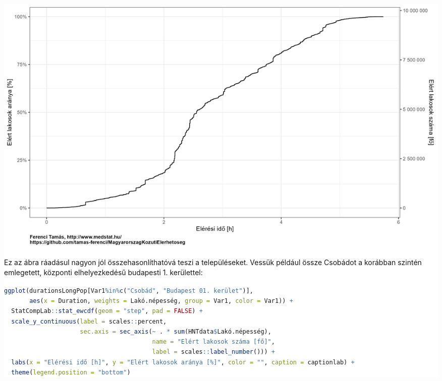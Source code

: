![](README_files/figure-gfm/unnamed-chunk-16-1.png)

Ez az ábra ráadásul nagyon jól összehasonlíthatóvá teszi a
településeket. Vessük például össze Csobádot a korábban szintén
emlegetett, központi elhelyezkedésű budapesti 1. kerülettel:

``` r
ggplot(durationsLongPop[Var1%in%c("Csobád", "Budapest 01. kerület")],
       aes(x = Duration, weights = Lakó.népesség, group = Var1, color = Var1)) +
  StatCompLab::stat_ewcdf(geom = "step", pad = FALSE) +
  scale_y_continuous(label = scales::percent,
                     sec.axis = sec_axis(~ . * sum(HNTdata$Lakó.népesség),
                                         name = "Elért lakosok száma [fő]",
                                         label = scales::label_number())) +
  labs(x = "Elérési idő [h]", y = "Elért lakosok aránya [%]", color = "", caption = captionlab) +
  theme(legend.position = "bottom")
```
